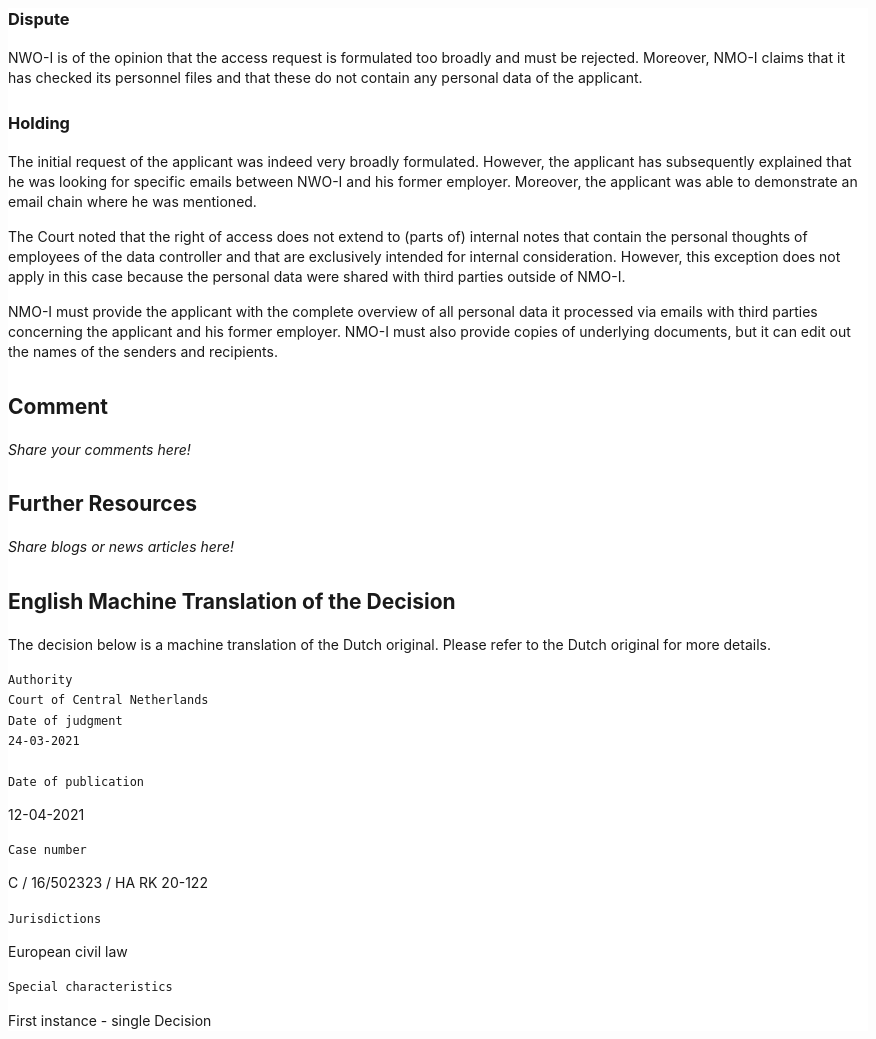 ### Dispute

NWO-I is of the opinion that the access request is formulated too broadly and must be rejected. Moreover, NMO-I claims that it has checked its personnel files and that these do not contain any personal data of the applicant.

### Holding

The initial request of the applicant was indeed very broadly formulated. However, the applicant has subsequently explained that he was looking for specific emails between NWO-I and his former employer. Moreover, the applicant was able to demonstrate an email chain where he was mentioned.

The Court noted that the right of access does not extend to (parts of) internal notes that contain the personal thoughts of employees of the data controller and that are exclusively intended for internal consideration. However, this exception does not apply in this case because the personal data were shared with third parties outside of NMO-I.

NMO-I must provide the applicant with the complete overview of all personal data it processed via emails with third parties concerning the applicant and his former employer. NMO-I must also provide copies of underlying documents, but it can edit out the names of the senders and recipients.

## Comment

_Share your comments here!_

## Further Resources

_Share blogs or news articles here!_

## English Machine Translation of the Decision

The decision below is a machine translation of the Dutch original. Please refer to the Dutch original for more details.

    Authority
    Court of Central Netherlands
    Date of judgment
    24-03-2021

    Date of publication

12-04-2021

    Case number

C / 16/502323 / HA RK 20-122

    Jurisdictions

 European civil law

    Special characteristics

First instance - single
Decision

